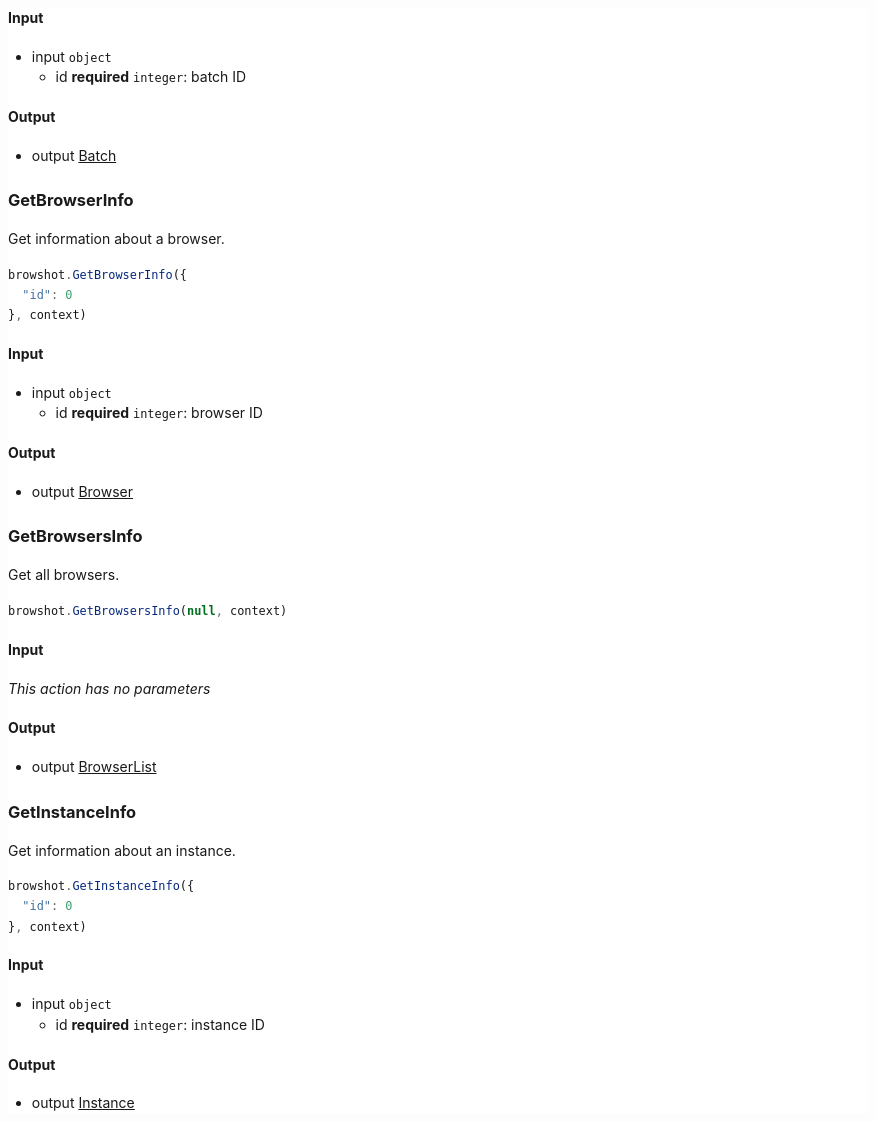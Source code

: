 #### Input
* input `object`
  * id **required** `integer`: batch ID

#### Output
* output [Batch](#batch)

### GetBrowserInfo
Get information about a browser.


```js
browshot.GetBrowserInfo({
  "id": 0
}, context)
```

#### Input
* input `object`
  * id **required** `integer`: browser ID

#### Output
* output [Browser](#browser)

### GetBrowsersInfo
Get all browsers.


```js
browshot.GetBrowsersInfo(null, context)
```

#### Input
*This action has no parameters*

#### Output
* output [BrowserList](#browserlist)

### GetInstanceInfo
Get information about an instance.


```js
browshot.GetInstanceInfo({
  "id": 0
}, context)
```

#### Input
* input `object`
  * id **required** `integer`: instance ID

#### Output
* output [Instance](#instance)
